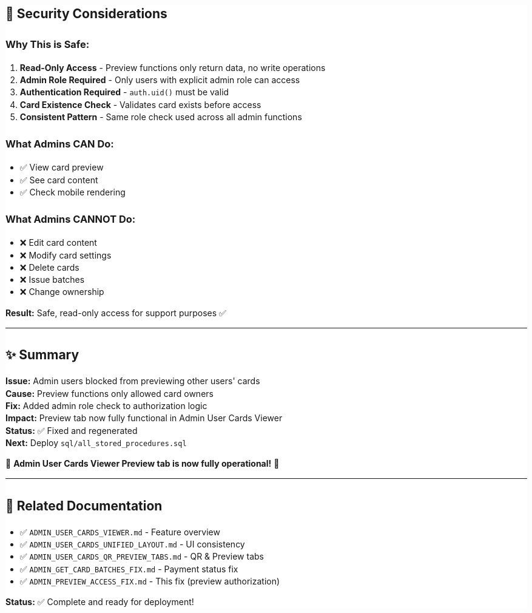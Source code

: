 ## 🎨 **Security Considerations**

### **Why This is Safe:**

1. **Read-Only Access** - Preview functions only return data, no write operations
2. **Admin Role Required** - Only users with explicit admin role can access
3. **Authentication Required** - `auth.uid()` must be valid
4. **Card Existence Check** - Validates card exists before access
5. **Consistent Pattern** - Same role check used across all admin functions

### **What Admins CAN Do:**
- ✅ View card preview
- ✅ See card content
- ✅ Check mobile rendering

### **What Admins CANNOT Do:**
- ❌ Edit card content
- ❌ Modify card settings
- ❌ Delete cards
- ❌ Issue batches
- ❌ Change ownership

**Result:** Safe, read-only access for support purposes ✅

---

## ✨ **Summary**

**Issue:** Admin users blocked from previewing other users' cards  
**Cause:** Preview functions only allowed card owners  
**Fix:** Added admin role check to authorization logic  
**Impact:** Preview tab now fully functional in Admin User Cards Viewer  
**Status:** ✅ Fixed and regenerated  
**Next:** Deploy `sql/all_stored_procedures.sql`

🎊 **Admin User Cards Viewer Preview tab is now fully operational!** 🎊

---

## 📝 **Related Documentation**

- ✅ `ADMIN_USER_CARDS_VIEWER.md` - Feature overview
- ✅ `ADMIN_USER_CARDS_UNIFIED_LAYOUT.md` - UI consistency
- ✅ `ADMIN_USER_CARDS_QR_PREVIEW_TABS.md` - QR & Preview tabs
- ✅ `ADMIN_GET_CARD_BATCHES_FIX.md` - Payment status fix
- ✅ `ADMIN_PREVIEW_ACCESS_FIX.md` - This fix (preview authorization)

**Status:** ✅ Complete and ready for deployment!

